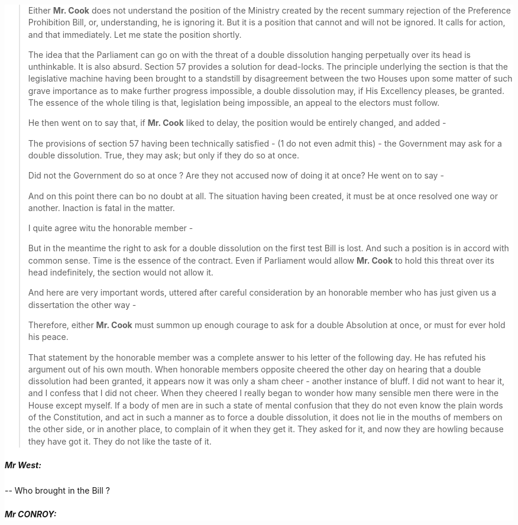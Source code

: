   >Either  **Mr. Cook**  does not understand the position of the Ministry created by the recent summary rejection of the Preference Prohibition Bill, or, understanding, he is ignoring it. But it is a position that cannot and will not be ignored. It calls for action, and that immediately. Let me state the position shortly. 
  >
  >The idea that the Parliament can go on with the threat of a double dissolution hanging perpetually over its head is unthinkable. It is also absurd. Section 57 provides a solution for dead-locks. The principle underlying the section is that the legislative machine having been brought to a standstill by disagreement between the two Houses upon some matter of such grave importance as to make further progress impossible, a double dissolution may, if His Excellency pleases, be granted. The essence of the whole tiling is that, legislation being impossible, an appeal to the electors must follow. 
  >
  >He then went on to say that, if  **Mr. Cook**  liked to delay, the position would be entirely changed, and added - 
  >
  >The provisions of section 57 having been technically satisfied - (1 do not even admit this) - the Government may ask for a double dissolution. True, they may ask; but only if they do so at once. 
  >
  >Did not the Government do so at once ? Are they not accused now of doing it at once? He went on to say - 
  >
  >And on this point there can bo no doubt at all. The situation having been created, it must be at once resolved one way or another. Inaction is fatal in the matter. 
  >
  >I quite agree witu the honorable member - 
  >
  >But in the meantime the right to ask for a double dissolution on the first test Bill is lost. And such a position is in accord with common sense. Time is the essence of the contract. Even if Parliament would allow  **Mr. Cook**  to hold this threat over its head indefinitely, the section would not allow it. 
  >
  >And here are very important words, uttered after careful consideration by an honorable member who has just given us a dissertation the other way - 
  >
  >Therefore, either  **Mr. Cook**  must summon up enough courage to ask for a double Absolution at once, or must for ever hold his peace. 
  >
  >That statement by the honorable member was a complete answer to his letter of the following day. He has refuted his argument out of his own mouth. When honorable members opposite cheered  the other day on hearing that a double dissolution had been granted, it appears now it was only a sham cheer - another instance of bluff. I did not want to hear it, and I confess that I did not cheer. When they cheered I really began to wonder how many sensible men there were in the House except myself. If a body of men are in such a state of mental confusion that they do not even know the plain words of the Constitution, and act in such a manner as to force a double dissolution, it does not lie in the mouths of members on the other side, or in another place, to complain of it when they get it. They asked for it, and now they are howling because they have got it. They do not like the taste of it. 

##### Mr West:

-- Who brought in the Bill ? 

##### Mr CONROY:
